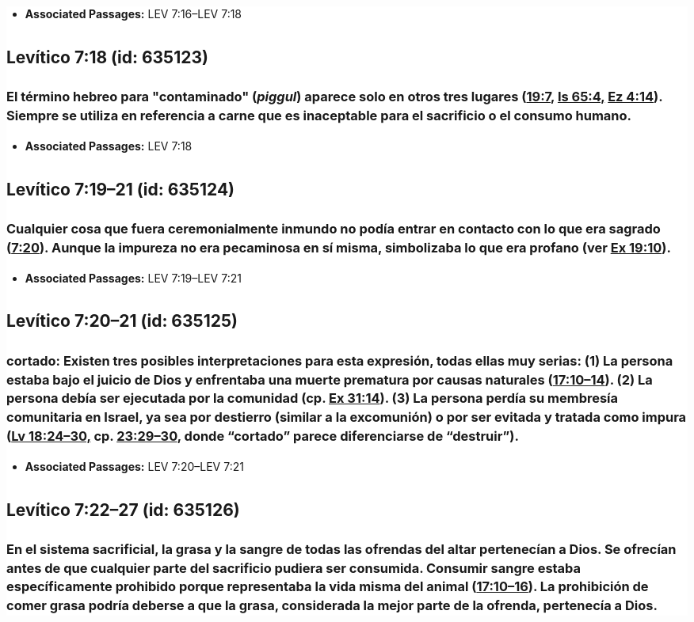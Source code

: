 * **Associated Passages:** LEV 7:16–LEV 7:18

## Levítico 7:18 (id: 635123)

### El término hebreo para "contaminado" (*piggul*) aparece solo en otros tres lugares ([19:7,](https://ref.ly/Lev19:7) [Is 65:4,](https://ref.ly/Isa65:4) [Ez 4:14](https://ref.ly/Ezek4:14)). Siempre se utiliza en referencia a carne que es inaceptable para el sacrificio o el consumo humano.

* **Associated Passages:** LEV 7:18

## Levítico 7:19–21 (id: 635124)

### Cualquier cosa que fuera ceremonialmente inmundo no podía entrar en contacto con lo que era sagrado ([7:20](https://ref.ly/Lev7:20)). Aunque la impureza no era pecaminosa en sí misma, simbolizaba lo que era profano (ver [Ex 19:10](https://ref.ly/Exod19:10)).

* **Associated Passages:** LEV 7:19–LEV 7:21

## Levítico 7:20–21 (id: 635125)

### cortado: Existen tres posibles interpretaciones para esta expresión, todas ellas muy serias: (1\) La persona estaba bajo el juicio de Dios y enfrentaba una muerte prematura por causas naturales ([17:10–14](https://ref.ly/Lev17:10-Lev17:14)). (2\) La persona debía ser ejecutada por la comunidad (cp. [Ex 31:14](https://ref.ly/Exod31:14)). (3\) La persona perdía su membresía comunitaria en Israel, ya sea por destierro (similar a la excomunión) o por ser evitada y tratada como impura ([Lv 18:24–30,](https://ref.ly/Lev18:24-Lev18:30) cp. [23:29–30](https://ref.ly/Lev23:29-Lev23:30), donde “cortado” parece diferenciarse de “destruir”).

* **Associated Passages:** LEV 7:20–LEV 7:21

## Levítico 7:22–27 (id: 635126)

### En el sistema sacrificial, la grasa y la sangre de todas las ofrendas del altar pertenecían a Dios. Se ofrecían antes de que cualquier parte del sacrificio pudiera ser consumida. Consumir sangre estaba específicamente prohibido porque representaba la vida misma del animal ([17:10–16](https://ref.ly/Lev17:10-Lev17:16)). La prohibición de comer grasa podría deberse a que la grasa, considerada la mejor parte de la ofrenda, pertenecía a Dios.
